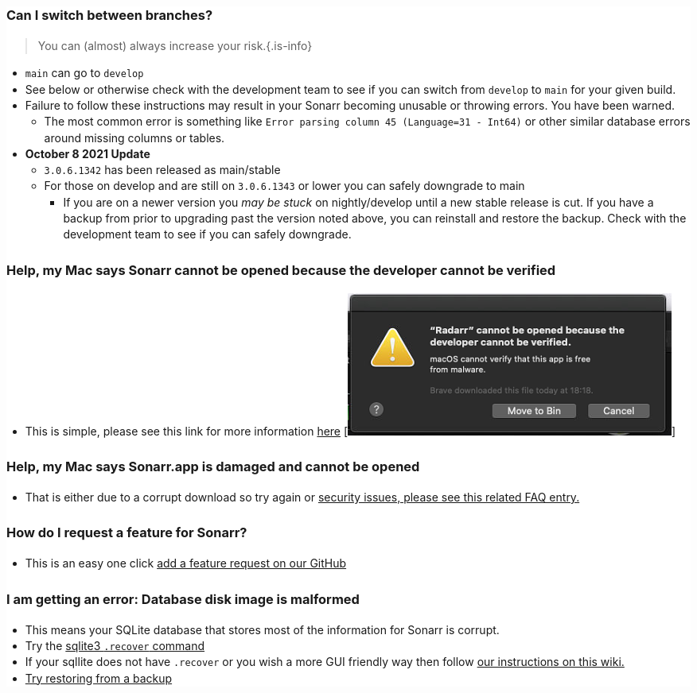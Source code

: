 ### Can I switch between branches?

> You can (almost) always increase your risk.{.is-info}

- `main` can go to `develop`
- See below or otherwise check with the development team to see if you can switch from `develop` to `main` for your given build.
- Failure to follow these instructions may result in your Sonarr becoming unusable or throwing errors. You have been warned.
  - The most common error is something like `Error parsing column 45 (Language=31 - Int64)` or other similar database errors around missing columns or tables.
- **October 8 2021 Update**
  - `3.0.6.1342` has been released as main/stable
  - For those on develop and are still on `3.0.6.1343` or lower you can safely downgrade to main
    - If you are on a newer version you *may be stuck* on nightly/develop until a new stable release is cut.  If you have a backup from prior to upgrading past the version noted above, you can reinstall and restore the backup. Check with the development team to see if you can safely downgrade.

### Help, my Mac says Sonarr cannot be opened because the developer cannot be verified

- This is simple, please see this link for more information [here](https://support.apple.com/guide/mac-help/open-a-mac-app-from-an-unidentified-developer-mh40616/mac)
[![Developer Cannot be verified](/assets/general/faq_1_mac.png)]

### Help, my Mac says Sonarr.app is damaged and cannot be opened

- That is either due to a corrupt download so try again or [security issues, please see this related FAQ entry.](#help-my-mac-says-sonarr-cannot-be-opened-because-the-developer-cannot-be-verified)

### How do I request a feature for Sonarr?

- This is an easy one click [add a feature request on our GitHub](https://github.com/Sonarr/Sonarr/)

### I am getting an error: Database disk image is malformed

- This means your SQLite database that stores most of the information for Sonarr is corrupt.
- Try the [sqlite3 `.recover` command](https://www.sqlite.org/cli.html#recover_data_from_a_corrupted_database)
- If your sqllite does not have `.recover` or you wish a more GUI friendly way then follow [our instructions on this wiki.](/useful-tools#recovering-a-corrupt-db)
- [Try restoring from a backup](#how-do-i-backup-and-restore-sonarr)
